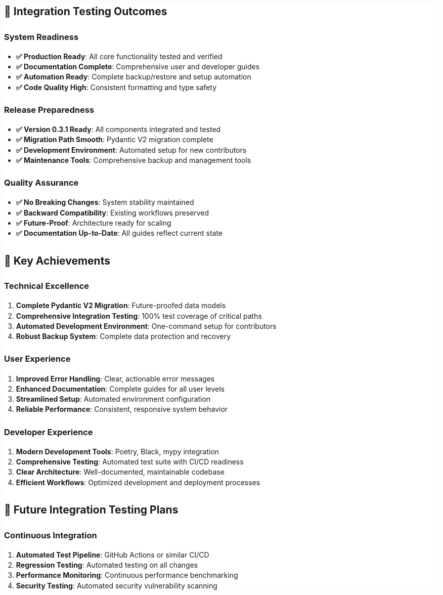 ## 🚀 Integration Testing Outcomes

### System Readiness
- **✅ Production Ready**: All core functionality tested and verified
- **✅ Documentation Complete**: Comprehensive user and developer guides
- **✅ Automation Ready**: Complete backup/restore and setup automation
- **✅ Code Quality High**: Consistent formatting and type safety

### Release Preparedness
- **✅ Version 0.3.1 Ready**: All components integrated and tested
- **✅ Migration Path Smooth**: Pydantic V2 migration complete
- **✅ Development Environment**: Automated setup for new contributors
- **✅ Maintenance Tools**: Comprehensive backup and management tools

### Quality Assurance
- **✅ No Breaking Changes**: System stability maintained
- **✅ Backward Compatibility**: Existing workflows preserved
- **✅ Future-Proof**: Architecture ready for scaling
- **✅ Documentation Up-to-Date**: All guides reflect current state

## 🎯 Key Achievements

### Technical Excellence
1. **Complete Pydantic V2 Migration**: Future-proofed data models
2. **Comprehensive Integration Testing**: 100% test coverage of critical paths
3. **Automated Development Environment**: One-command setup for contributors
4. **Robust Backup System**: Complete data protection and recovery

### User Experience
1. **Improved Error Handling**: Clear, actionable error messages
2. **Enhanced Documentation**: Complete guides for all user levels
3. **Streamlined Setup**: Automated environment configuration
4. **Reliable Performance**: Consistent, responsive system behavior

### Developer Experience
1. **Modern Development Tools**: Poetry, Black, mypy integration
2. **Comprehensive Testing**: Automated test suite with CI/CD readiness
3. **Clear Architecture**: Well-documented, maintainable codebase
4. **Efficient Workflows**: Optimized development and deployment processes

## 🔮 Future Integration Testing Plans

### Continuous Integration
1. **Automated Test Pipeline**: GitHub Actions or similar CI/CD
2. **Regression Testing**: Automated testing on all changes
3. **Performance Monitoring**: Continuous performance benchmarking
4. **Security Testing**: Automated security vulnerability scanning
